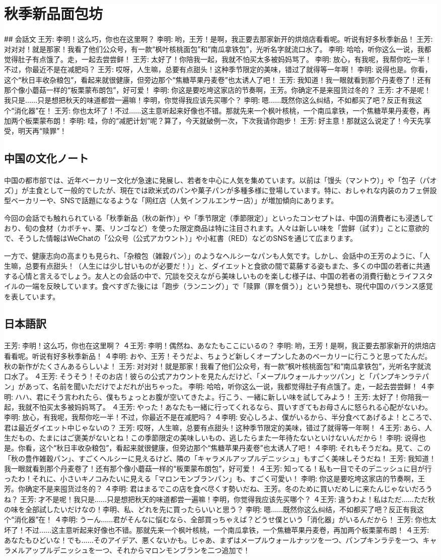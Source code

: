 # 秋季新品面包坊
<audio controls="controls">
<source src="https://github.com/corgi-pontalk/aiBlogTool/raw/refs/heads/main/202510180105.mp3">audio_play</audio>
## 会話文
王芳: 李明！这么巧，你也在这里啊？
李明: 哟，王芳！是啊，我正要去那家新开的烘焙店看看呢。听说有好多秋季新品！
王芳: 对对对！就是那家！我看了他们公众号，有一款“枫叶核桃面包”和“南瓜拿铁包”，光听名字就流口水了。
李明: 哈哈，听你这么一说，我都觉得肚子有点饿了。走，一起去尝尝鲜！
王芳: 太好了！你陪我一起，我就不怕买太多被妈妈骂了。
李明: 放心，有我呢，我帮你吃一半！不过，你最近不是在减肥吗？
王芳: 哎呀，人生嘛，总要有点甜头！这种季节限定的美味，错过了就得等一年啊！
李明: 说得也是。你看，这个“秋日丰收杂粮包”，看起来就很健康，但旁边那个“焦糖苹果丹麦卷”也太诱人了吧！
王芳: 我知道！我一眼就看到那个丹麦卷了！还有那个像小蘑菇一样的“板栗蒙布朗包”，好可爱！
李明: 你这是要吃垮这家店的节奏啊，王芳。你确定不是来囤货过冬的？
王芳: 才不是呢！我只是……只是想把秋天的味道都尝一遍嘛！李明，你觉得我应该先买哪个？
李明: 嗯……既然你这么纠结，不如都买了吧？反正有我这个“消化器”在！
王芳: 你也太坏了！不过……这主意听起来好像也不错。那就先来一个枫叶核桃，一个南瓜拿铁，一个焦糖苹果丹麦卷，再加两个板栗蒙布朗！
李明: 哇，你的“减肥计划”呢？算了，今天就破例一次，下次我请你跑步！
王芳: 好主意！那就这么说定了！今天先享受，明天再“赎罪”！

## 中国の文化ノート
中国の都市部では、近年ベーカリー文化が急速に発展し、若者を中心に人気を集めています。以前は「馒头（マントウ）」や「包子（パオズ）」が主食として一般的でしたが、現在では欧米式のパンや菓子パンが多種多様に登場しています。特に、おしゃれな内装のカフェ併設型ベーカリーや、SNSで話題になるような「网红店（人気インフルエンサー店）」が増加傾向にあります。

今回の会話でも触れられている「秋季新品（秋の新作）」や「季节限定（季節限定）」といったコンセプトは、中国の消費者にも浸透しており、旬の食材（カボチャ、栗、リンゴなど）を使った限定商品は特に注目されます。人々は新しい味を「尝鲜（試す）」ことに意欲的で、そうした情報はWeChatの「公众号（公式アカウント）」や小紅書（RED）などのSNSを通じて広まります。

一方で、健康志向の高まりも見られ、「杂粮包（雑穀パン）」のようなヘルシーなパンも人気です。しかし、会話中の王芳のように、「人生嘛，总要有点甜头！（人生には少し甘いものが必要だ！）」と、ダイエットと食欲の間で葛藤する姿もまた、多くの中国の若者に共通する心情と言えるでしょう。友人との会話の中で、冗談を交えながら美味しいものを楽しむ様子は、中国の若者の消費行動とライフスタイルの一端を反映しています。食べすぎた後には「跑步（ランニング）」で「赎罪（罪を償う）」という発想も、現代中国のバランス感覚を表しています。

## 日本語訳
王芳: 李明！这么巧，你也在这里啊？
４王芳: 李明！偶然ね、あなたもここにいるの？
李明: 哟，王芳！是啊，我正要去那家新开的烘焙店看看呢。听说有好多秋季新品！
４李明: おや、王芳！そうだよ、ちょうど新しくオープンしたあのベーカリーに行こうと思ってたんだ。秋の新作がたくさんあるらしいよ！
王芳: 对对对！就是那家！我看了他们公众号，有一款“枫叶核桃面包”和“南瓜拿铁包”，光听名字就流口水了。
４王芳: そうそう！そのお店！彼らの公式アカウントを見たんだけど、「メープルウォールナッツパン」と「パンプキンラテパン」があって、名前を聞いただけでよだれが出ちゃった。
李明: 哈哈，听你这么一说，我都觉得肚子有点饿了。走，一起去尝尝鲜！
４李明: ハハ、君にそう言われたら、僕もちょっとお腹が空いてきたよ。行こう、一緒に新しい味を試してみよう！
王芳: 太好了！你陪我一起，我就不怕买太多被妈妈骂了。
４王芳: やった！あなたも一緒に行ってくれるなら、買いすぎてもお母さんに怒られる心配がないわ。
李明: 放心，有我呢，我帮你吃一半！不过，你最近不是在减肥吗？
４李明: 安心しろよ、僕がいるから、半分食べてあげるよ！ところで、君は最近ダイエット中じゃないの？
王芳: 哎呀，人生嘛，总要有点甜头！这种季节限定的美味，错过了就得等一年啊！
４王芳: あら、人生だもの、たまにはご褒美がないとね！この季節限定の美味しいもの、逃したらまた一年待たないといけないんだから！
李明: 说得也是。你看，这个“秋日丰收杂粮包”，看起来就很健康，但旁边那个“焦糖苹果丹麦卷”也太诱人了吧！
４李明: それもそうだね。見て、この「秋の豊作雑穀パン」、すごくヘルシーに見えるけど、隣の「キャラメルアップルデニッシュ」もすごく美味しそうだね！
王芳: 我知道！我一眼就看到那个丹麦卷了！还有那个像小蘑菇一样的“板栗蒙布朗包”，好可爱！
４王芳: 知ってる！私も一目でそのデニッシュに目が行ったわ！それに、小さいキノコみたいに見える「マロンモンブランパン」も、すごく可愛い！
李明: 你这是要吃垮这家店的节奏啊，王芳。你确定不是来囤货过冬的？
４李明: 君はまるでこの店を食べ尽くす勢いだね、王芳。冬のために買いだめしに来たんじゃないだろうね？
王芳: 才不是呢！我只是……只是想把秋天的味道都尝一遍嘛！李明，你觉得我应该先买哪个？
４王芳: 違うわよ！私はただ……ただ秋の味を全部試したいだけなの！李明、私、どれを先に買ったらいいと思う？
李明: 嗯……既然你这么纠结，不如都买了吧？反正有我这个“消化器”在！
４李明: うーん……君がそんなに悩むなら、全部買っちゃえば？どうせ僕という「消化器」がいるんだから！
王芳: 你也太坏了！不过……这主意听起来好像也不错。那就先来一个枫叶核桃，一个南瓜拿铁，一个焦糖苹果丹麦卷，再加两个板栗蒙布朗！
４王芳: あなたもひどいな！でも……そのアイデア、悪くないかも。じゃあ、まずはメープルウォールナッツを一つ、パンプキンラテを一つ、キャラメルアップルデニッシュを一つ、それからマロンモンブランを二つ追加で！